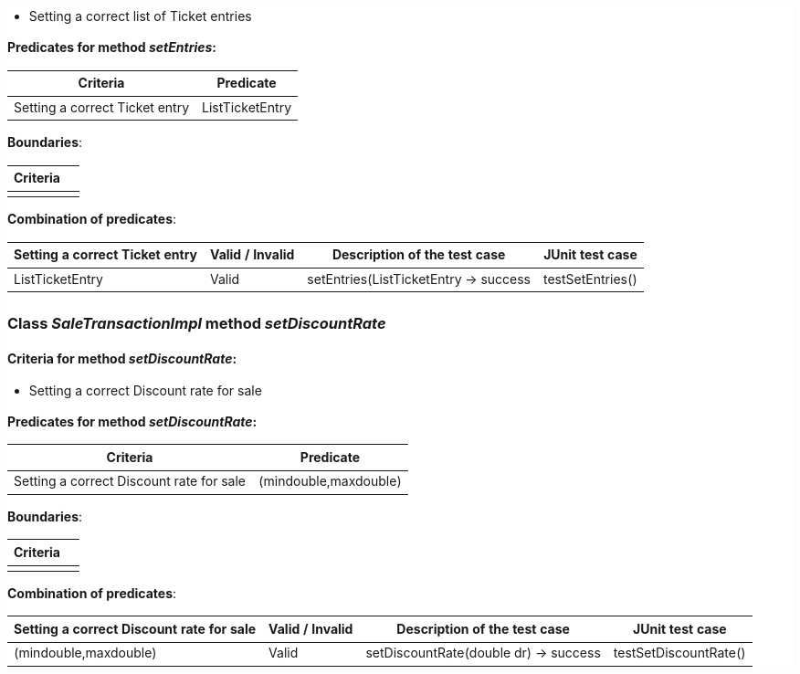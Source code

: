  - Setting a correct list of Ticket entries



**Predicates for method *setEntries*:**

| Criteria                       | Predicate       |
| ------------------------------ | --------------- |
| Setting a correct Ticket entry | ListTicketEntry |



**Boundaries**:

| Criteria |      |
| -------- | ---- |
|          |      |



**Combination of predicates**:


| Setting a correct Ticket entry | Valid / Invalid | Description of the test case          | JUnit test case  |
| ------------------------------ | --------------- | ------------------------------------- | ---------------- |
| ListTicketEntry                | Valid           | setEntries(ListTicketEntry -> success | testSetEntries() |



 ### **Class *SaleTransactionImpl*** method *setDiscountRate*



**Criteria for method *setDiscountRate*:**

 - Setting a correct Discount rate for sale



**Predicates for method *setDiscountRate*:**

| Criteria                                 | Predicate             |
| ---------------------------------------- | --------------------- |
| Setting a correct Discount rate for sale | (mindouble,maxdouble) |



**Boundaries**:

| Criteria |      |
| -------- | ---- |
|          |      |



**Combination of predicates**:


| Setting a correct Discount rate for sale | Valid / Invalid | Description of the test case          | JUnit test case       |
| ---------------------------------------- | --------------- | ------------------------------------- | --------------------- |
| (mindouble,maxdouble)                    | Valid           | setDiscountRate(double dr) -> success | testSetDiscountRate() |
